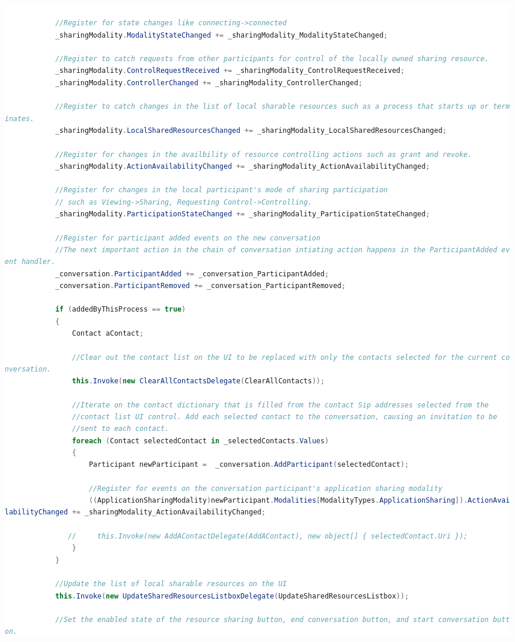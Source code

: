 ``` csharp

            //Register for state changes like connecting->connected
            _sharingModality.ModalityStateChanged += _sharingModality_ModalityStateChanged;

            //Register to catch requests from other participants for control of the locally owned sharing resource.
            _sharingModality.ControlRequestReceived += _sharingModality_ControlRequestReceived;
            _sharingModality.ControllerChanged += _sharingModality_ControllerChanged;

            //Register to catch changes in the list of local sharable resources such as a process that starts up or terminates.
            _sharingModality.LocalSharedResourcesChanged += _sharingModality_LocalSharedResourcesChanged;

            //Register for changes in the availbility of resource controlling actions such as grant and revoke.
            _sharingModality.ActionAvailabilityChanged += _sharingModality_ActionAvailabilityChanged;

            //Register for changes in the local participant's mode of sharing participation
            // such as Viewing->Sharing, Requesting Control->Controlling.
            _sharingModality.ParticipationStateChanged += _sharingModality_ParticipationStateChanged;

            //Register for participant added events on the new conversation
            //The next important action in the chain of conversation intiating action happens in the ParticipantAdded event handler.
            _conversation.ParticipantAdded += _conversation_ParticipantAdded;
            _conversation.ParticipantRemoved += _conversation_ParticipantRemoved;

            if (addedByThisProcess == true)
            {
                Contact aContact;

                //Clear out the contact list on the UI to be replaced with only the contacts selected for the current conversation.
                this.Invoke(new ClearAllContactsDelegate(ClearAllContacts));

                //Iterate on the contact dictionary that is filled from the contact Sip addresses selected from the 
                //contact list UI control. Add each selected contact to the conversation, causing an invitation to be
                //sent to each contact.
                foreach (Contact selectedContact in _selectedContacts.Values)
                {
                    Participant newParticipant =  _conversation.AddParticipant(selectedContact);

                    //Register for events on the conversation participant's application sharing modality
                    ((ApplicationSharingModality)newParticipant.Modalities[ModalityTypes.ApplicationSharing]).ActionAvailabilityChanged += _sharingModality_ActionAvailabilityChanged;

               //     this.Invoke(new AddAContactDelegate(AddAContact), new object[] { selectedContact.Uri });
                }
            }

            //Update the list of local sharable resources on the UI
            this.Invoke(new UpdateSharedResourcesListboxDelegate(UpdateSharedResourcesListbox));

            //Set the enabled state of the resource sharing button, end conversation button, and start conversation button.
```